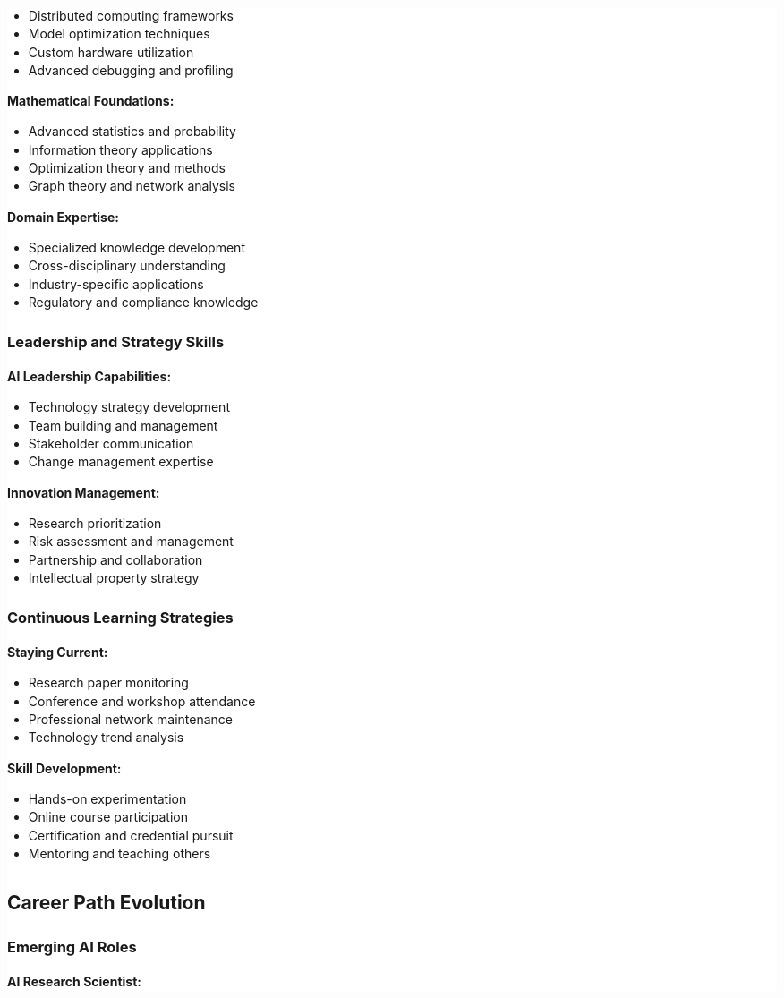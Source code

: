 - Distributed computing frameworks
- Model optimization techniques
- Custom hardware utilization
- Advanced debugging and profiling

**Mathematical Foundations:**

- Advanced statistics and probability
- Information theory applications
- Optimization theory and methods
- Graph theory and network analysis

**Domain Expertise:**

- Specialized knowledge development
- Cross-disciplinary understanding
- Industry-specific applications
- Regulatory and compliance knowledge

### Leadership and Strategy Skills

**AI Leadership Capabilities:**

- Technology strategy development
- Team building and management
- Stakeholder communication
- Change management expertise

**Innovation Management:**

- Research prioritization
- Risk assessment and management
- Partnership and collaboration
- Intellectual property strategy

### Continuous Learning Strategies

**Staying Current:**

- Research paper monitoring
- Conference and workshop attendance
- Professional network maintenance
- Technology trend analysis

**Skill Development:**

- Hands-on experimentation
- Online course participation
- Certification and credential pursuit
- Mentoring and teaching others

## Career Path Evolution

### Emerging AI Roles

**AI Research Scientist:**
